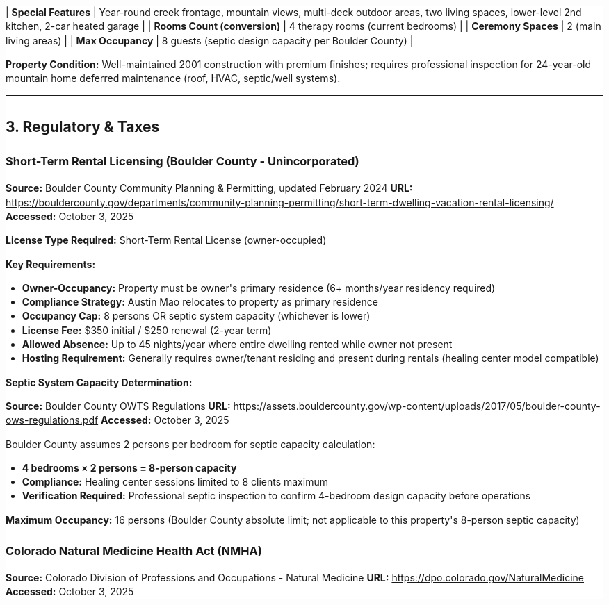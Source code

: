 | **Special Features** | Year-round creek frontage, mountain views, multi-deck outdoor areas, two living spaces, lower-level 2nd kitchen, 2-car heated garage |
| **Rooms Count (conversion)** | 4 therapy rooms (current bedrooms) |
| **Ceremony Spaces** | 2 (main living areas) |
| **Max Occupancy** | 8 guests (septic design capacity per Boulder County) |

**Property Condition:** Well-maintained 2001 construction with premium finishes; requires professional inspection for 24-year-old mountain home deferred maintenance (roof, HVAC, septic/well systems).

---

## 3. Regulatory & Taxes

### Short-Term Rental Licensing (Boulder County - Unincorporated)

**Source:** Boulder County Community Planning & Permitting, updated February 2024
**URL:** https://bouldercounty.gov/departments/community-planning-permitting/short-term-dwelling-vacation-rental-licensing/
**Accessed:** October 3, 2025

**License Type Required:** Short-Term Rental License (owner-occupied)

**Key Requirements:**
- **Owner-Occupancy:** Property must be owner's primary residence (6+ months/year residency required)
- **Compliance Strategy:** Austin Mao relocates to property as primary residence
- **Occupancy Cap:** 8 persons OR septic system capacity (whichever is lower)
- **License Fee:** $350 initial / $250 renewal (2-year term)
- **Allowed Absence:** Up to 45 nights/year where entire dwelling rented while owner not present
- **Hosting Requirement:** Generally requires owner/tenant residing and present during rentals (healing center model compatible)

**Septic System Capacity Determination:**

**Source:** Boulder County OWTS Regulations
**URL:** https://assets.bouldercounty.gov/wp-content/uploads/2017/05/boulder-county-ows-regulations.pdf
**Accessed:** October 3, 2025

Boulder County assumes 2 persons per bedroom for septic capacity calculation:
- **4 bedrooms × 2 persons = 8-person capacity**
- **Compliance:** Healing center sessions limited to 8 clients maximum
- **Verification Required:** Professional septic inspection to confirm 4-bedroom design capacity before operations

**Maximum Occupancy:** 16 persons (Boulder County absolute limit; not applicable to this property's 8-person septic capacity)

### Colorado Natural Medicine Health Act (NMHA)

**Source:** Colorado Division of Professions and Occupations - Natural Medicine
**URL:** https://dpo.colorado.gov/NaturalMedicine
**Accessed:** October 3, 2025
